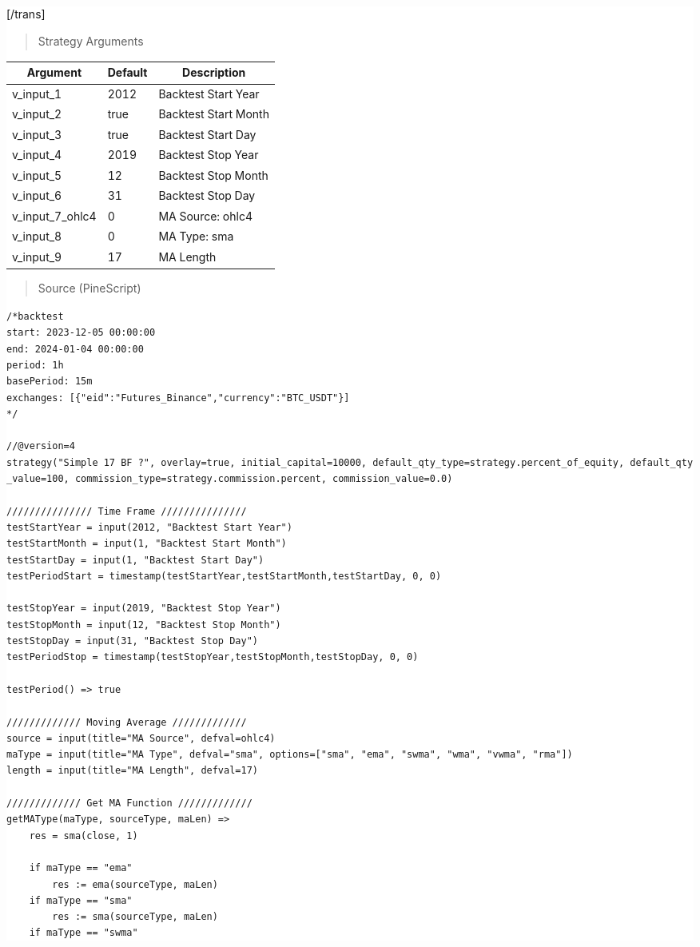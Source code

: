 [/trans]

> Strategy Arguments



|Argument|Default|Description|
|----|----|----|
|v_input_1|2012|Backtest Start Year|
|v_input_2|true|Backtest Start Month|
|v_input_3|true|Backtest Start Day|
|v_input_4|2019|Backtest Stop Year|
|v_input_5|12|Backtest Stop Month|
|v_input_6|31|Backtest Stop Day|
|v_input_7_ohlc4|0|MA Source: ohlc4|high|low|open|hl2|hlc3|hlcc4|close|
|v_input_8|0|MA Type: sma|ema|swma|wma|vwma|rma|
|v_input_9|17|MA Length|


> Source (PineScript)

``` pinescript
/*backtest
start: 2023-12-05 00:00:00
end: 2024-01-04 00:00:00
period: 1h
basePeriod: 15m
exchanges: [{"eid":"Futures_Binance","currency":"BTC_USDT"}]
*/

//@version=4
strategy("Simple 17 BF ?", overlay=true, initial_capital=10000, default_qty_type=strategy.percent_of_equity, default_qty_value=100, commission_type=strategy.commission.percent, commission_value=0.0)

/////////////// Time Frame ///////////////
testStartYear = input(2012, "Backtest Start Year") 
testStartMonth = input(1, "Backtest Start Month")
testStartDay = input(1, "Backtest Start Day")
testPeriodStart = timestamp(testStartYear,testStartMonth,testStartDay, 0, 0)

testStopYear = input(2019, "Backtest Stop Year")
testStopMonth = input(12, "Backtest Stop Month")
testStopDay = input(31, "Backtest Stop Day")
testPeriodStop = timestamp(testStopYear,testStopMonth,testStopDay, 0, 0)

testPeriod() => true

///////////// Moving Average /////////////
source = input(title="MA Source", defval=ohlc4)
maType = input(title="MA Type", defval="sma", options=["sma", "ema", "swma", "wma", "vwma", "rma"])
length = input(title="MA Length", defval=17)

///////////// Get MA Function /////////////
getMAType(maType, sourceType, maLen) => 
    res = sma(close, 1)
    
    if maType == "ema"
        res := ema(sourceType, maLen)
    if maType == "sma"
        res := sma(sourceType, maLen)
    if maType == "swma"
```